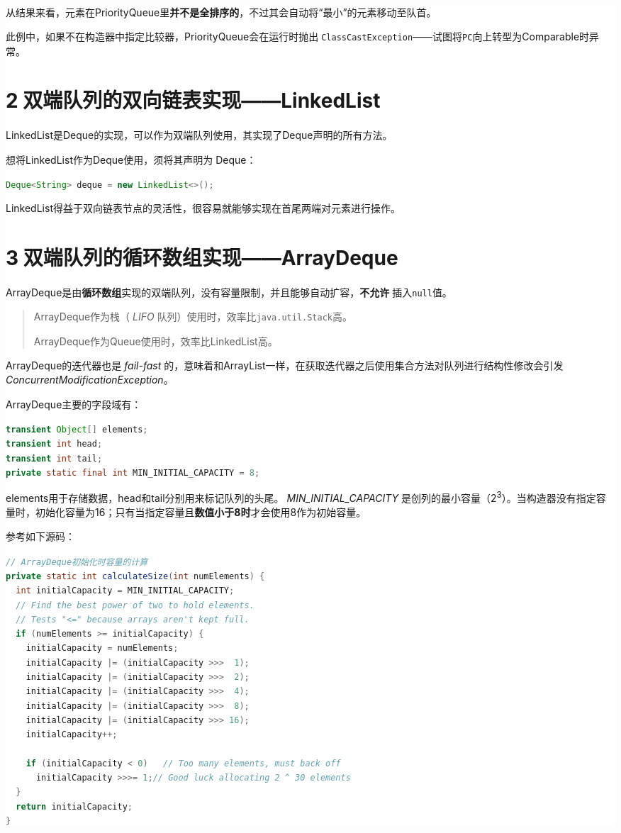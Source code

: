 从结果来看，元素在PriorityQueue里**并不是全排序的**，不过其会自动将“最小”的元素移动至队首。

此例中，如果不在构造器中指定比较器，PriorityQueue会在运行时抛出 `ClassCastException`——试图将`PC`向上转型为Comparable时异常。

# 2 双端队列的双向链表实现——LinkedList

LinkedList是Deque的实现，可以作为双端队列使用，其实现了Deque声明的所有方法。

想将LinkedList作为Deque使用，须将其声明为 Deque：

```java
Deque<String> deque = new LinkedList<>();
```

LinkedList得益于双向链表节点的灵活性，很容易就能够实现在首尾两端对元素进行操作。

# 3 双端队列的循环数组实现——ArrayDeque

ArrayDeque是由**循环数组**实现的双端队列，没有容量限制，并且能够自动扩容，**不允许** 插入`null`值。

> ArrayDeque作为栈（ *LIFO* 队列）使用时，效率比`java.util.Stack`高。
>
> ArrayDeque作为Queue使用时，效率比LinkedList高。

ArrayDeque的迭代器也是 *fail-fast* 的，意味着和ArrayList一样，在获取迭代器之后使用集合方法对队列进行结构性修改会引发 *ConcurrentModificationException*。

ArrayDeque主要的字段域有：

```java
transient Object[] elements;
transient int head;
transient int tail;
private static final int MIN_INITIAL_CAPACITY = 8;
```

elements用于存储数据，head和tail分别用来标记队列的头尾。 *MIN_INITIAL_CAPACITY* 是创列的最小容量（2<sup>3</sup>）。当构造器没有指定容量时，初始化容量为16；只有当指定容量且**数值小于8时**才会使用8作为初始容量。

<span id="resize">参考如下源码</span>：

```java
// ArrayDeque初始化时容量的计算
private static int calculateSize(int numElements) {
  int initialCapacity = MIN_INITIAL_CAPACITY;
  // Find the best power of two to hold elements.
  // Tests "<=" because arrays aren't kept full.
  if (numElements >= initialCapacity) {
    initialCapacity = numElements;
    initialCapacity |= (initialCapacity >>>  1);
    initialCapacity |= (initialCapacity >>>  2);
    initialCapacity |= (initialCapacity >>>  4);
    initialCapacity |= (initialCapacity >>>  8);
    initialCapacity |= (initialCapacity >>> 16);
    initialCapacity++;

    if (initialCapacity < 0)   // Too many elements, must back off
      initialCapacity >>>= 1;// Good luck allocating 2 ^ 30 elements
  }
  return initialCapacity;
}
```
